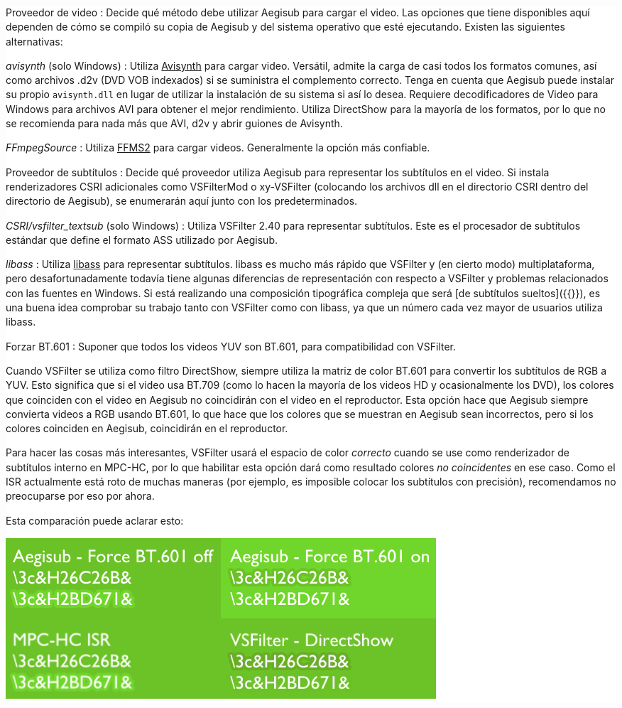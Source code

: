 Proveedor de video
: Decide qué método debe utilizar Aegisub para cargar el video. Las opciones que tiene disponibles aquí dependen de cómo se compiló su copia de Aegisub y del sistema operativo que esté ejecutando. Existen las siguientes alternativas:

   _avisynth_ (solo Windows)
   : Utiliza [Avisynth](http://www.avisynth.org) para cargar video. Versátil, admite la carga de casi todos los formatos comunes, así como archivos .d2v (DVD VOB indexados) si se suministra el complemento correcto. Tenga en cuenta que Aegisub puede instalar su propio `avisynth.dll` en lugar de utilizar la instalación de su sistema si así lo desea. Requiere decodificadores de Video para Windows para archivos AVI para obtener el mejor rendimiento. Utiliza DirectShow para la mayoría de los formatos, por lo que no se recomienda para nada más que AVI, d2v y abrir guiones de Avisynth.

   _FFmpegSource_
   : Utiliza [FFMS2](http://code.google.com/p/ffmpegsource/) para cargar videos. Generalmente la opción más confiable.

Proveedor de subtítulos
: Decide qué proveedor utiliza Aegisub para representar los subtítulos en el video. Si instala renderizadores CSRI adicionales como VSFilterMod o xy-VSFilter (colocando los archivos dll en el directorio CSRI dentro del directorio de Aegisub), se enumerarán aquí junto con los predeterminados.

   *CSRI/vsfilter_textsub* (solo Windows)
   : Utiliza VSFilter 2.40 para representar subtítulos. Este es el procesador de subtítulos estándar que define el formato ASS utilizado por Aegisub.

   _libass_
   : Utiliza [libass](http://code.google.com/p/libass/) para representar subtítulos. libass es mucho más rápido que VSFilter y (en cierto modo) multiplataforma, pero desafortunadamente todavía tiene algunas diferencias de representación con respecto a VSFilter y problemas relacionados con las fuentes en Windows. Si está realizando una composición tipográfica compleja que será [de subtítulos sueltos]({{<relref path="Attaching_subtitles_to_video#subtítulos-sueltossoftsubbing">}}), es una buena idea comprobar su trabajo tanto con VSFilter como con libass, ya que un número cada vez mayor de usuarios utiliza libass.

Forzar BT.601
: Suponer que todos los videos YUV son BT.601, para compatibilidad con VSFilter.

   Cuando VSFilter se utiliza como filtro DirectShow, siempre utiliza la matriz de color BT.601 para convertir los subtítulos de RGB a YUV. Esto significa que si el video usa BT.709 (como lo hacen la mayoría de los videos HD y ocasionalmente los DVD), los colores que coinciden con el video en Aegisub no coincidirán con el video en el reproductor. Esta opción hace que Aegisub siempre convierta videos a RGB usando BT.601, lo que hace que los colores que se muestran en Aegisub sean incorrectos, pero si los colores coinciden en Aegisub, coincidirán en el reproductor.

   Para hacer las cosas más interesantes, VSFilter usará el espacio de color *correcto* cuando se use como renderizador de subtítulos interno en MPC-HC, por lo que habilitar esta opción dará como resultado colores *no coincidentes* en ese caso. Como el ISR actualmente está roto de muchas maneras (por ejemplo, es imposible colocar los subtítulos con precisión), recomendamos no preocuparse por eso por ahora.

   Esta comparación puede aclarar esto:

   ![bt601](/img/3.2/bt601.png)
